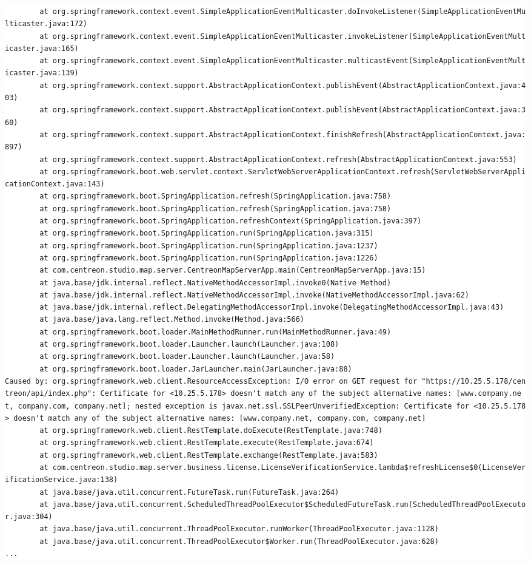 ```shell
        at org.springframework.context.event.SimpleApplicationEventMulticaster.doInvokeListener(SimpleApplicationEventMulticaster.java:172)
        at org.springframework.context.event.SimpleApplicationEventMulticaster.invokeListener(SimpleApplicationEventMulticaster.java:165)
        at org.springframework.context.event.SimpleApplicationEventMulticaster.multicastEvent(SimpleApplicationEventMulticaster.java:139)
        at org.springframework.context.support.AbstractApplicationContext.publishEvent(AbstractApplicationContext.java:403)
        at org.springframework.context.support.AbstractApplicationContext.publishEvent(AbstractApplicationContext.java:360)
        at org.springframework.context.support.AbstractApplicationContext.finishRefresh(AbstractApplicationContext.java:897)
        at org.springframework.context.support.AbstractApplicationContext.refresh(AbstractApplicationContext.java:553)
        at org.springframework.boot.web.servlet.context.ServletWebServerApplicationContext.refresh(ServletWebServerApplicationContext.java:143)
        at org.springframework.boot.SpringApplication.refresh(SpringApplication.java:758)
        at org.springframework.boot.SpringApplication.refresh(SpringApplication.java:750)
        at org.springframework.boot.SpringApplication.refreshContext(SpringApplication.java:397)
        at org.springframework.boot.SpringApplication.run(SpringApplication.java:315)
        at org.springframework.boot.SpringApplication.run(SpringApplication.java:1237)
        at org.springframework.boot.SpringApplication.run(SpringApplication.java:1226)
        at com.centreon.studio.map.server.CentreonMapServerApp.main(CentreonMapServerApp.java:15)
        at java.base/jdk.internal.reflect.NativeMethodAccessorImpl.invoke0(Native Method)
        at java.base/jdk.internal.reflect.NativeMethodAccessorImpl.invoke(NativeMethodAccessorImpl.java:62)
        at java.base/jdk.internal.reflect.DelegatingMethodAccessorImpl.invoke(DelegatingMethodAccessorImpl.java:43)
        at java.base/java.lang.reflect.Method.invoke(Method.java:566)
        at org.springframework.boot.loader.MainMethodRunner.run(MainMethodRunner.java:49)
        at org.springframework.boot.loader.Launcher.launch(Launcher.java:108)
        at org.springframework.boot.loader.Launcher.launch(Launcher.java:58)
        at org.springframework.boot.loader.JarLauncher.main(JarLauncher.java:88)
Caused by: org.springframework.web.client.ResourceAccessException: I/O error on GET request for "https://10.25.5.178/centreon/api/index.php": Certificate for <10.25.5.178> doesn't match any of the subject alternative names: [www.company.net, company.com, company.net]; nested exception is javax.net.ssl.SSLPeerUnverifiedException: Certificate for <10.25.5.178> doesn't match any of the subject alternative names: [www.company.net, company.com, company.net]
        at org.springframework.web.client.RestTemplate.doExecute(RestTemplate.java:748)
        at org.springframework.web.client.RestTemplate.execute(RestTemplate.java:674)
        at org.springframework.web.client.RestTemplate.exchange(RestTemplate.java:583)
        at com.centreon.studio.map.server.business.license.LicenseVerificationService.lambda$refreshLicense$0(LicenseVerificationService.java:138)
        at java.base/java.util.concurrent.FutureTask.run(FutureTask.java:264)
        at java.base/java.util.concurrent.ScheduledThreadPoolExecutor$ScheduledFutureTask.run(ScheduledThreadPoolExecutor.java:304)
        at java.base/java.util.concurrent.ThreadPoolExecutor.runWorker(ThreadPoolExecutor.java:1128)
        at java.base/java.util.concurrent.ThreadPoolExecutor$Worker.run(ThreadPoolExecutor.java:628)
...
```
